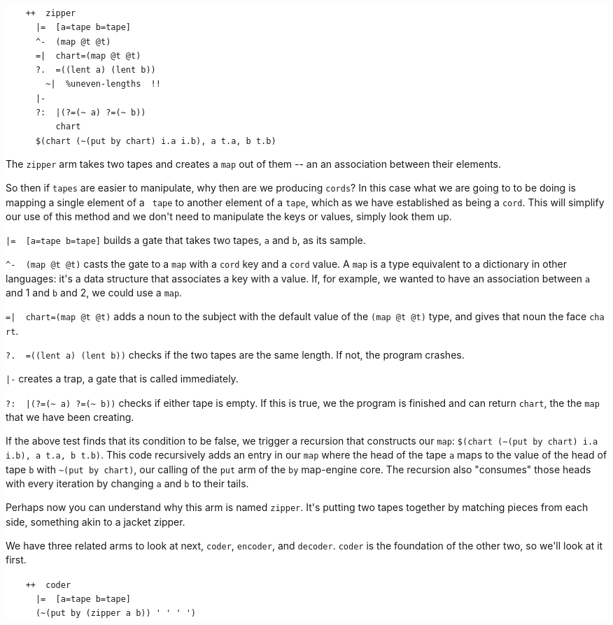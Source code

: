 ```hoon
    ++  zipper
      |=  [a=tape b=tape]
      ^-  (map @t @t)
      =|  chart=(map @t @t)
      ?.  =((lent a) (lent b))
        ~|  %uneven-lengths  !!
      |-
      ?:  |(?=(~ a) ?=(~ b))
          chart
      $(chart (~(put by chart) i.a i.b), a t.a, b t.b)
```

The `zipper` arm takes two tapes and creates a `map` out of them -- an
an association between their elements.

So then if `tapes` are easier to manipulate, why then are we producing `cords`?
In this case what we are going to to be doing is mapping a single element of a `
tape` to another element of a `tape`, which as we have established as being a
`cord`. This will simplify our use of this method and we don't need to
manipulate the keys or values, simply look them up.

`|=  [a=tape b=tape]` builds a gate that takes two tapes, `a` and `b`, as its
sample.

`^-  (map @t @t)` casts the gate to a `map` with a `cord` key and a `cord`
value. A `map` is a type equivalent to a dictionary in other languages: it's a
data structure that associates a key with a value. If, for example, we wanted
to have an association between `a` and 1 and `b` and 2, we could use a `map`.

`=|  chart=(map @t @t)` adds a noun to the subject with the default value of
the `(map @t @t)` type, and gives that noun the face `chart`.

`?.  =((lent a) (lent b))` checks if the two tapes are the same length. If not,
the program crashes.

`|-` creates a trap, a gate that is called immediately.

`?:  |(?=(~ a) ?=(~ b))` checks if either tape is empty. If this is true, we
the program is finished and can return `chart`, the the `map` that we have been
creating.

If the above test finds that its condition to be false, we trigger a recursion
that constructs our `map`: `$(chart (~(put by chart) i.a i.b), a t.a, b t.b)`.
This code recursively adds an entry in our `map` where the head of the tape `a`
maps to the value of the head of tape `b` with  `~(put by chart)`, our calling
of the `put` arm of the `by` map-engine core. The recursion also "consumes"
those heads with every iteration by changing `a` and `b` to their tails.

Perhaps now you can understand why this arm is named `zipper`. It's putting two
tapes together by matching pieces from each side, something akin to a jacket zipper.

We have three related arms to look at next, `coder`, `encoder`, and
`decoder`. `coder` is the foundation of the other two, so we'll look at it
first.

```hoon
    ++  coder
      |=  [a=tape b=tape]
      (~(put by (zipper a b)) ' ' ' ')
```
